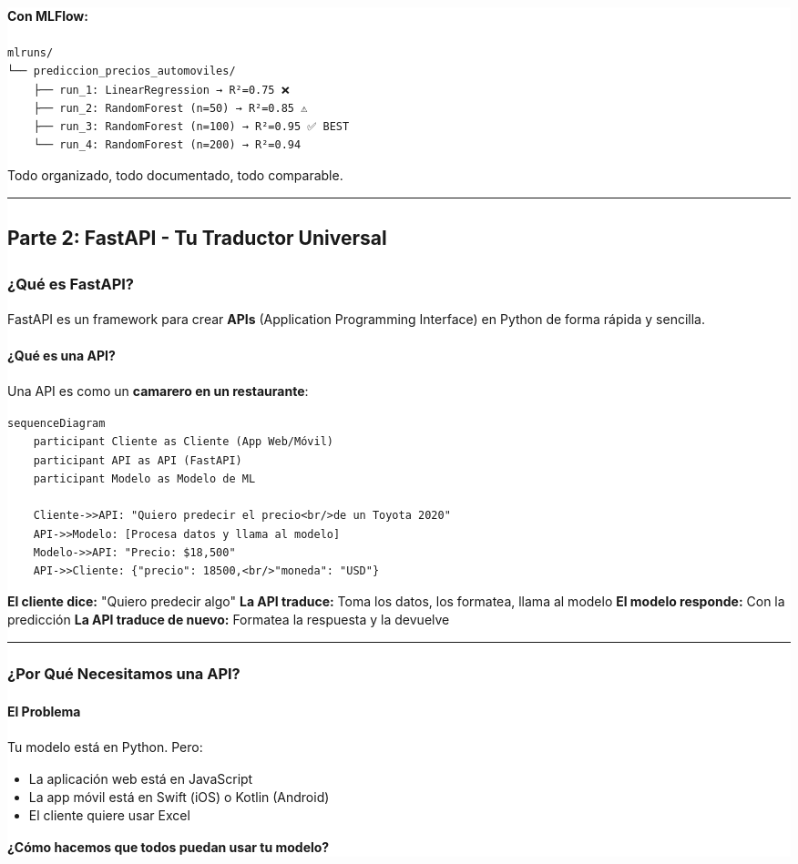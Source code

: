 #### Con MLFlow:

```
mlruns/
└── prediccion_precios_automoviles/
    ├── run_1: LinearRegression → R²=0.75 ❌
    ├── run_2: RandomForest (n=50) → R²=0.85 ⚠️
    ├── run_3: RandomForest (n=100) → R²=0.95 ✅ BEST
    └── run_4: RandomForest (n=200) → R²=0.94
```

Todo organizado, todo documentado, todo comparable.

---

## Parte 2: FastAPI - Tu Traductor Universal

### ¿Qué es FastAPI?

FastAPI es un framework para crear **APIs** (Application Programming Interface) en Python de forma rápida y sencilla.

#### ¿Qué es una API?

Una API es como un **camarero en un restaurante**:

```mermaid
sequenceDiagram
    participant Cliente as Cliente (App Web/Móvil)
    participant API as API (FastAPI)
    participant Modelo as Modelo de ML

    Cliente->>API: "Quiero predecir el precio<br/>de un Toyota 2020"
    API->>Modelo: [Procesa datos y llama al modelo]
    Modelo->>API: "Precio: $18,500"
    API->>Cliente: {"precio": 18500,<br/>"moneda": "USD"}
```

**El cliente dice:** "Quiero predecir algo"
**La API traduce:** Toma los datos, los formatea, llama al modelo
**El modelo responde:** Con la predicción
**La API traduce de nuevo:** Formatea la respuesta y la devuelve

---

### ¿Por Qué Necesitamos una API?

#### El Problema

Tu modelo está en Python. Pero:
- La aplicación web está en JavaScript
- La app móvil está en Swift (iOS) o Kotlin (Android)
- El cliente quiere usar Excel

**¿Cómo hacemos que todos puedan usar tu modelo?**
